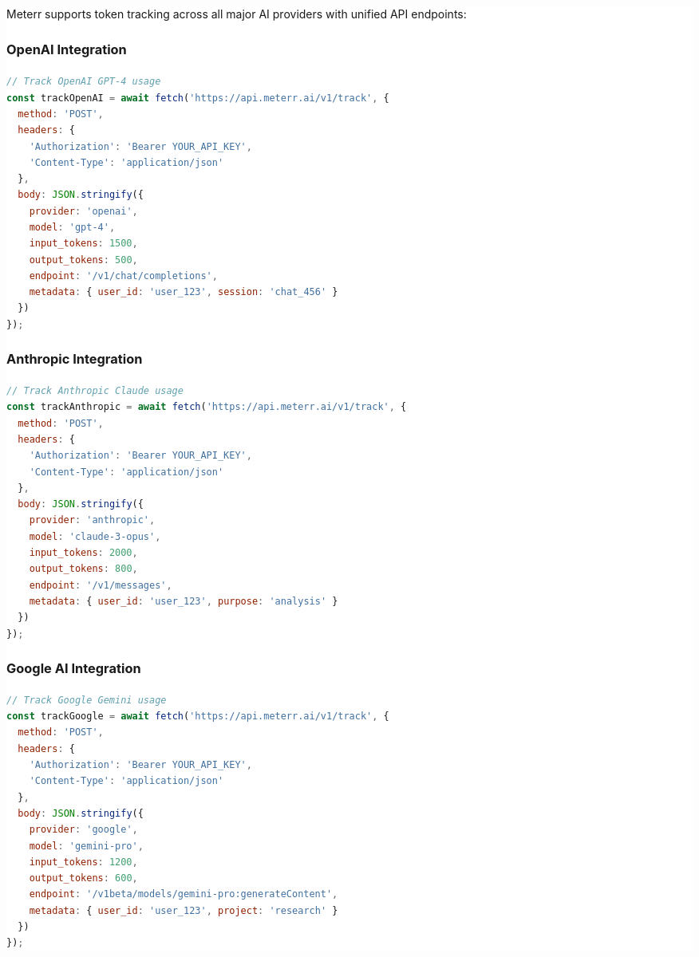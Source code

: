Meterr supports token tracking across all major AI providers with unified API endpoints:

### OpenAI Integration
```javascript
// Track OpenAI GPT-4 usage
const trackOpenAI = await fetch('https://api.meterr.ai/v1/track', {
  method: 'POST',
  headers: {
    'Authorization': 'Bearer YOUR_API_KEY',
    'Content-Type': 'application/json'
  },
  body: JSON.stringify({
    provider: 'openai',
    model: 'gpt-4',
    input_tokens: 1500,
    output_tokens: 500,
    endpoint: '/v1/chat/completions',
    metadata: { user_id: 'user_123', session: 'chat_456' }
  })
});
```

### Anthropic Integration
```javascript
// Track Anthropic Claude usage
const trackAnthropic = await fetch('https://api.meterr.ai/v1/track', {
  method: 'POST',
  headers: {
    'Authorization': 'Bearer YOUR_API_KEY',
    'Content-Type': 'application/json'
  },
  body: JSON.stringify({
    provider: 'anthropic',
    model: 'claude-3-opus',
    input_tokens: 2000,
    output_tokens: 800,
    endpoint: '/v1/messages',
    metadata: { user_id: 'user_123', purpose: 'analysis' }
  })
});
```

### Google AI Integration
```javascript
// Track Google Gemini usage
const trackGoogle = await fetch('https://api.meterr.ai/v1/track', {
  method: 'POST',
  headers: {
    'Authorization': 'Bearer YOUR_API_KEY',
    'Content-Type': 'application/json'
  },
  body: JSON.stringify({
    provider: 'google',
    model: 'gemini-pro',
    input_tokens: 1200,
    output_tokens: 600,
    endpoint: '/v1beta/models/gemini-pro:generateContent',
    metadata: { user_id: 'user_123', project: 'research' }
  })
});
```
